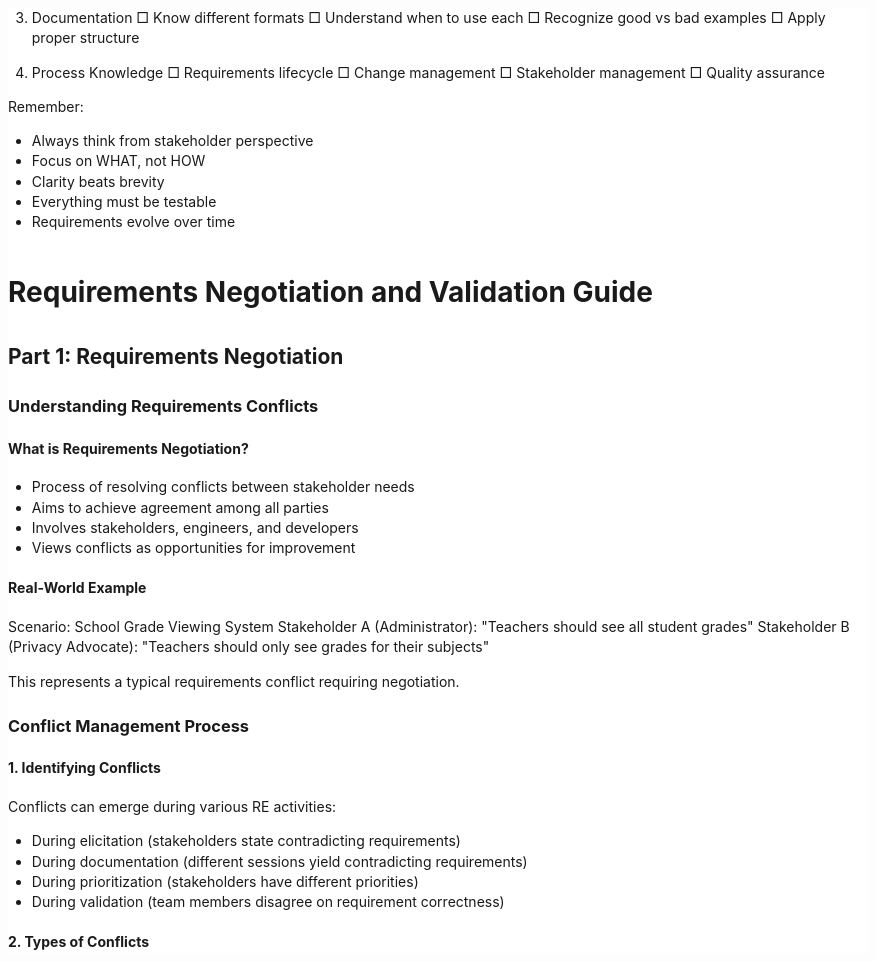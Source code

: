 3. Documentation
□ Know different formats
□ Understand when to use each
□ Recognize good vs bad examples
□ Apply proper structure

4. Process Knowledge
□ Requirements lifecycle
□ Change management
□ Stakeholder management
□ Quality assurance

Remember:
- Always think from stakeholder perspective
- Focus on WHAT, not HOW
- Clarity beats brevity
- Everything must be testable
- Requirements evolve over time


# Requirements Negotiation and Validation Guide

## Part 1: Requirements Negotiation

### Understanding Requirements Conflicts

#### What is Requirements Negotiation?
- Process of resolving conflicts between stakeholder needs
- Aims to achieve agreement among all parties
- Involves stakeholders, engineers, and developers
- Views conflicts as opportunities for improvement

#### Real-World Example

Scenario: School Grade Viewing System
Stakeholder A (Administrator): "Teachers should see all student grades"
Stakeholder B (Privacy Advocate): "Teachers should only see grades for their subjects"

This represents a typical requirements conflict requiring negotiation.


### Conflict Management Process

#### 1. Identifying Conflicts
Conflicts can emerge during various RE activities:
- During elicitation (stakeholders state contradicting requirements)
- During documentation (different sessions yield contradicting requirements)
- During prioritization (stakeholders have different priorities)
- During validation (team members disagree on requirement correctness)

#### 2. Types of Conflicts
